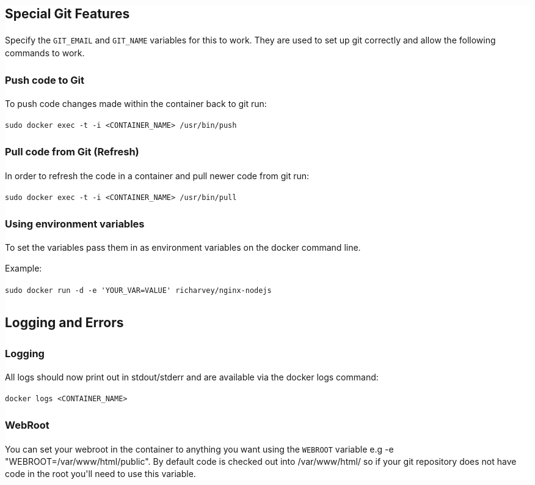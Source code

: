 ## Special Git Features
Specify the ```GIT_EMAIL``` and ```GIT_NAME``` variables for this to work. They are used to set up git correctly and allow the following commands to work.

### Push code to Git
To push code changes made within the container back to git run:
```
sudo docker exec -t -i <CONTAINER_NAME> /usr/bin/push
```

### Pull code from Git (Refresh)
In order to refresh the code in a container and pull newer code from git run:
```
sudo docker exec -t -i <CONTAINER_NAME> /usr/bin/pull
```

### Using environment variables

To set the variables pass them in as environment variables on the docker command line.

Example:
```
sudo docker run -d -e 'YOUR_VAR=VALUE' richarvey/nginx-nodejs
```

## Logging and Errors

### Logging
All logs should now print out in stdout/stderr and are available via the docker logs command:
```
docker logs <CONTAINER_NAME>
```
### WebRoot
You can set your webroot in the container to anything you want using the ```WEBROOT``` variable e.g -e "WEBROOT=/var/www/html/public". By default code is checked out into /var/www/html/ so if your git repository does not have code in the root you'll need to use this variable.
